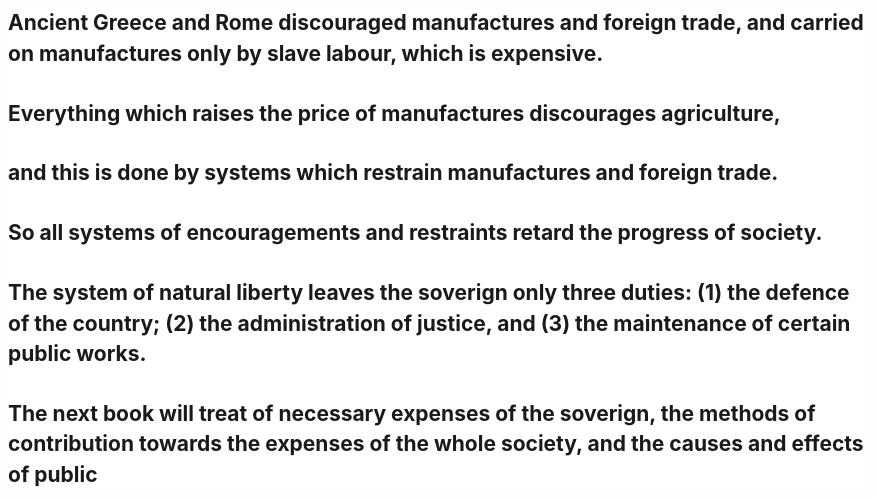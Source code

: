 ## Ancient Greece and Rome discouraged manufactures and foreign trade, and carried on manufactures only by slave labour, which is expensive.
## Everything which raises the price of manufactures discourages agriculture,
## and this is done by systems which restrain manufactures and foreign trade.
## So all systems of encouragements and restraints retard the progress of society.
## The system of natural liberty leaves the soverign only three duties: (1) the defence of the country; (2) the administration of justice, and (3) the maintenance of certain public works.
## The next book will treat of necessary expenses of the soverign, the methods of contribution towards the expenses of the whole society, and the causes and effects of public